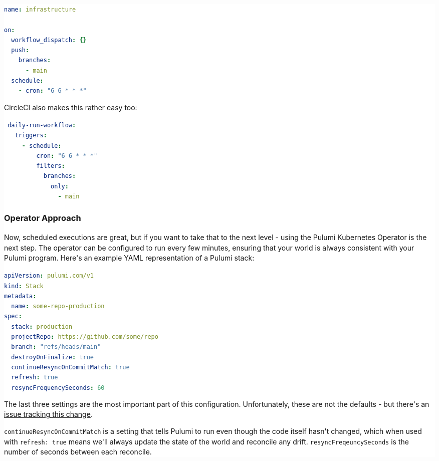 ```yaml
name: infrastructure

on:
  workflow_dispatch: {}
  push:
    branches:
      - main
  schedule:
    - cron: "6 6 * * *"
```

CircleCI also makes this rather easy too:

```yaml
 daily-run-workflow:
   triggers:
     - schedule:
         cron: "6 6 * * *"
         filters:
           branches:
             only:
               - main
```

### Operator Approach

Now, scheduled executions are great, but if you want to take that to the next level - using the Pulumi Kubernetes Operator is the next step. The operator can be configured to run every few minutes, ensuring that your world is always consistent with your Pulumi program. Here's an example YAML representation of a Pulumi stack:

```yaml
apiVersion: pulumi.com/v1
kind: Stack
metadata:
  name: some-repo-production
spec:
  stack: production
  projectRepo: https://github.com/some/repo
  branch: "refs/heads/main"
  destroyOnFinalize: true
  continueResyncOnCommitMatch: true
  refresh: true
  resyncFrequencySeconds: 60
```

The last three settings are the most important part of this configuration. Unfortunately, these are not the defaults - but there's an [issue tracking this change](https://github.com/pulumi/pulumi-kubernetes-operator/issues/283).

`continueResyncOnCommitMatch` is a setting that tells Pulumi to run even though the code itself hasn't changed, which when used with `refresh: true` means we'll always update the state of the world and reconcile any drift. `resyncFreqeuncySeconds` is the number of seconds between each reconcile.
